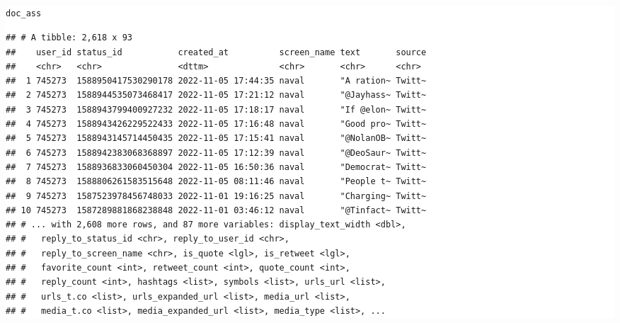 ``` r
doc_ass
```

    ## # A tibble: 2,618 x 93
    ##    user_id status_id           created_at          screen_name text       source
    ##    <chr>   <chr>               <dttm>              <chr>       <chr>      <chr> 
    ##  1 745273  1588950417530290178 2022-11-05 17:44:35 naval       "A ration~ Twitt~
    ##  2 745273  1588944535073468417 2022-11-05 17:21:12 naval       "@Jayhass~ Twitt~
    ##  3 745273  1588943799400927232 2022-11-05 17:18:17 naval       "If @elon~ Twitt~
    ##  4 745273  1588943426229522433 2022-11-05 17:16:48 naval       "Good pro~ Twitt~
    ##  5 745273  1588943145714450435 2022-11-05 17:15:41 naval       "@NolanOB~ Twitt~
    ##  6 745273  1588942383068368897 2022-11-05 17:12:39 naval       "@DeoSaur~ Twitt~
    ##  7 745273  1588936833060450304 2022-11-05 16:50:36 naval       "Democrat~ Twitt~
    ##  8 745273  1588806261583515648 2022-11-05 08:11:46 naval       "People t~ Twitt~
    ##  9 745273  1587523978456748033 2022-11-01 19:16:25 naval       "Charging~ Twitt~
    ## 10 745273  1587289881868238848 2022-11-01 03:46:12 naval       "@Tinfact~ Twitt~
    ## # ... with 2,608 more rows, and 87 more variables: display_text_width <dbl>,
    ## #   reply_to_status_id <chr>, reply_to_user_id <chr>,
    ## #   reply_to_screen_name <chr>, is_quote <lgl>, is_retweet <lgl>,
    ## #   favorite_count <int>, retweet_count <int>, quote_count <int>,
    ## #   reply_count <int>, hashtags <list>, symbols <list>, urls_url <list>,
    ## #   urls_t.co <list>, urls_expanded_url <list>, media_url <list>,
    ## #   media_t.co <list>, media_expanded_url <list>, media_type <list>, ...
